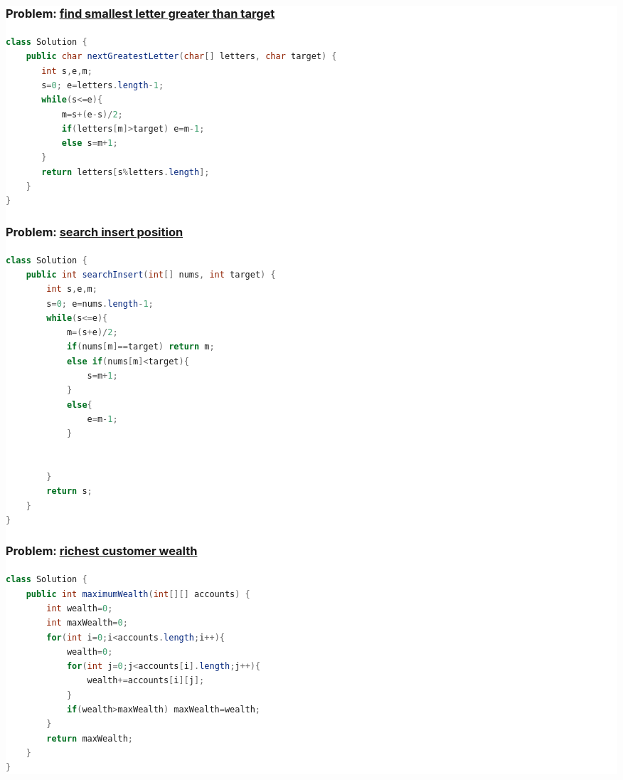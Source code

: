 ### Problem: [find smallest letter greater than target](https://leetcode.com/problems/find-smallest-letter-greater-than-target/)

```java
class Solution {
    public char nextGreatestLetter(char[] letters, char target) {
       int s,e,m;
       s=0; e=letters.length-1; 
       while(s<=e){
           m=s+(e-s)/2;
           if(letters[m]>target) e=m-1;
           else s=m+1;
       }
       return letters[s%letters.length];
    }
}
```

### Problem: [search insert position](https://leetcode.com/problems/search-insert-position/)

```java
class Solution {
    public int searchInsert(int[] nums, int target) {
        int s,e,m;
        s=0; e=nums.length-1;
        while(s<=e){
            m=(s+e)/2;
            if(nums[m]==target) return m;
            else if(nums[m]<target){
                s=m+1;
            }
            else{
                e=m-1;
            }

           
        }
        return s;
    }
}
```

### Problem: [richest customer wealth](https://leetcode.com/problems/richest-customer-wealth/)

```java
class Solution {
    public int maximumWealth(int[][] accounts) {
        int wealth=0;
        int maxWealth=0;
        for(int i=0;i<accounts.length;i++){
            wealth=0;
            for(int j=0;j<accounts[i].length;j++){
                wealth+=accounts[i][j];
            }
            if(wealth>maxWealth) maxWealth=wealth;
        }
        return maxWealth;
    }
}
```
